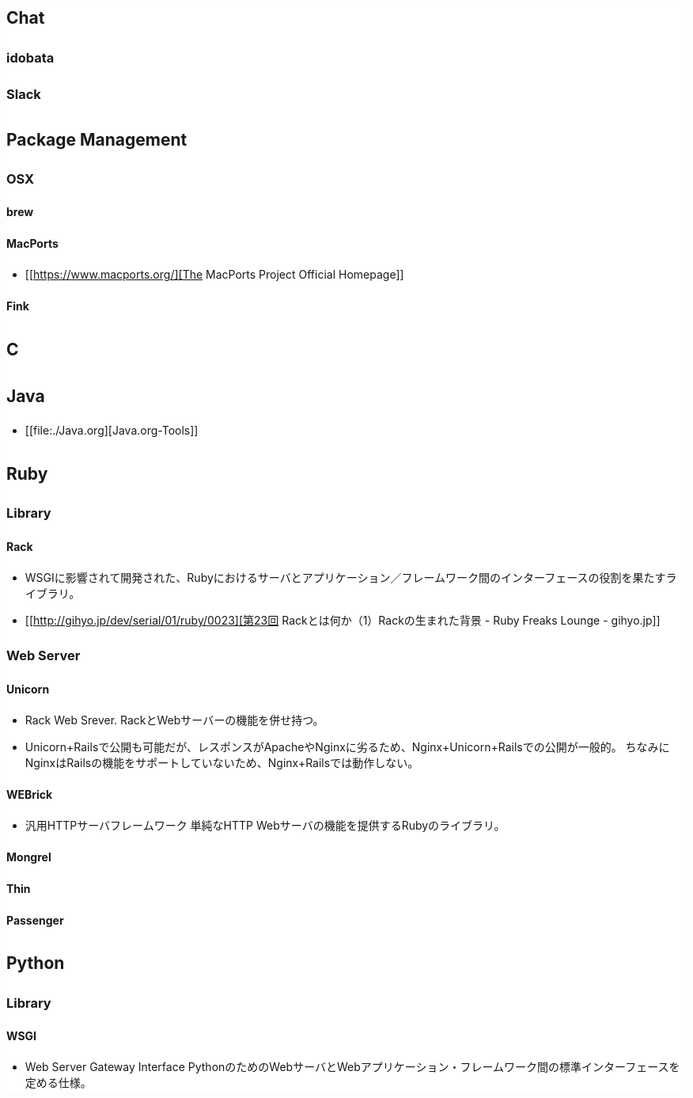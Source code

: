 
## Chat
### idobata
### Slack
## Package Management
### OSX
#### brew
#### MacPorts
- [[https://www.macports.org/][The MacPorts Project Official Homepage]]
#### Fink

## C
## Java
- [[file:./Java.org][Java.org-Tools]]

## Ruby
### Library
#### Rack
- 
  WSGIに影響されて開発された、Rubyにおけるサーバとアプリケーション／フレームワーク間のインターフェースの役割を果たすライブラリ。

- 
  [[http://gihyo.jp/dev/serial/01/ruby/0023][第23回 Rackとは何か（1）Rackの生まれた背景 - Ruby Freaks Lounge - gihyo.jp]]

### Web Server
#### Unicorn
- Rack Web Srever.
  RackとWebサーバーの機能を併せ持つ。

- 
  Unicorn+Railsで公開も可能だが、レスポンスがApacheやNginxに劣るため、Nginx+Unicorn+Railsでの公開が一般的。
  ちなみにNginxはRailsの機能をサポートしていないため、Nginx+Railsでは動作しない。

#### WEBrick
- 汎用HTTPサーバフレームワーク
  単純なHTTP Webサーバの機能を提供するRubyのライブラリ。
  
#### Mongrel

#### Thin
#### Passenger
## Python
### Library
#### WSGI
- Web Server Gateway Interface
  PythonのためのWebサーバとWebアプリケーション・フレームワーク間の標準インターフェースを定める仕様。
